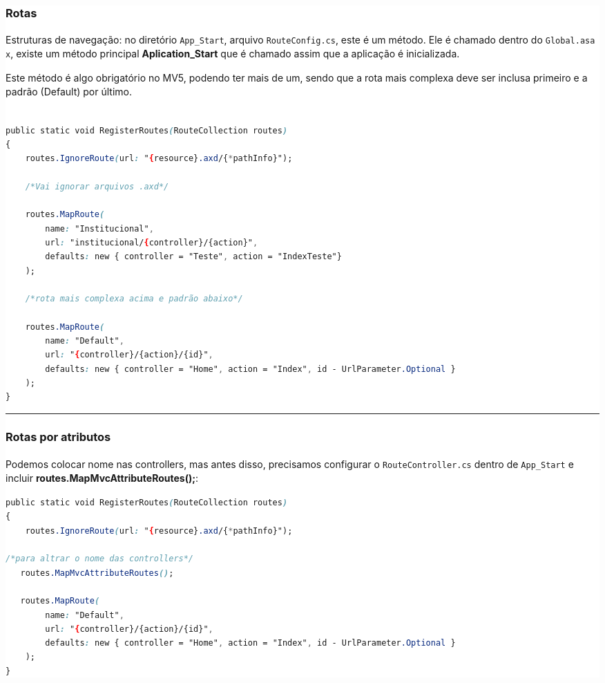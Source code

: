 ### Rotas

Estruturas de navegação: no diretório `App_Start`, arquivo `RouteConfig.cs`, este é um método. Ele é chamado dentro do `Global.asax`, existe um método principal **Aplication_Start** que é chamado assim que a aplicação é inicializada.

Este método é algo obrigatório no MV5, podendo ter mais de um, sendo que a rota mais complexa deve ser inclusa primeiro e a padrão (Default) por último.

```css

public static void RegisterRoutes(RouteCollection routes)
{
    routes.IgnoreRoute(url: "{resource}.axd/{*pathInfo}");

    /*Vai ignorar arquivos .axd*/

    routes.MapRoute(
        name: "Institucional",
        url: "institucional/{controller}/{action}",
        defaults: new { controller = "Teste", action = "IndexTeste"}
    );

    /*rota mais complexa acima e padrão abaixo*/

    routes.MapRoute(
        name: "Default",
        url: "{controller}/{action}/{id}",
        defaults: new { controller = "Home", action = "Index", id - UrlParameter.Optional }
    );
}
```

_________________

### Rotas por atributos

Podemos colocar nome nas controllers, mas antes disso, precisamos configurar o `RouteController.cs` dentro de `App_Start` e incluir **routes.MapMvcAttributeRoutes();**:

```css
public static void RegisterRoutes(RouteCollection routes)
{
    routes.IgnoreRoute(url: "{resource}.axd/{*pathInfo}");

/*para altrar o nome das controllers*/
   routes.MapMvcAttributeRoutes();

   routes.MapRoute(
        name: "Default",
        url: "{controller}/{action}/{id}",
        defaults: new { controller = "Home", action = "Index", id - UrlParameter.Optional }
    );
}
```
